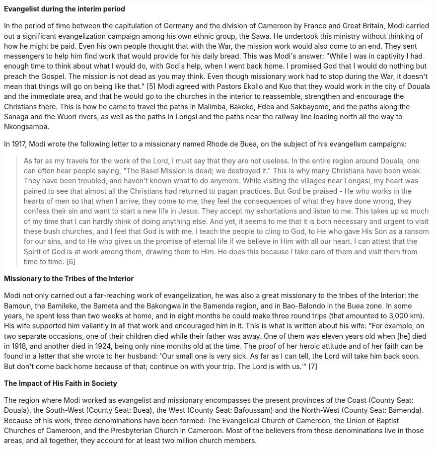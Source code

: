 **Evangelist during the interim period**

In the period of time between the capitulation of Germany and the division of Cameroon by France and Great Britain, Modi carried out a significant evangelization campaign among his own ethnic group, the Sawa. He undertook this ministry without thinking of how he might be paid. Even his own people thought that with the War, the mission work would also come to an end. They sent messengers to help him find work that would provide for his daily bread. This was Modi's answer: "While I was in captivity I had enough time to think about what I would do, with God's help, when I went back home. I promised God that I would do nothing but preach the Gospel. The mission is not dead as you may think. Even though missionary work had to stop during the War, it doesn't mean that things will go on being like that." [5] Modi agreed with Pastors Ekollo and Kuo that they would work in the city of Douala and the immediate area, and that he would go to the churches in the interior to reassemble, strengthen and encourage the Christians there. This is how he came to travel the paths in Malimba, Bakoko, Edea and Sakbayeme, and the paths along the Sanaga and the Wuori rivers, as well as the paths in Longsi and the paths near the railway line leading north all the way to Nkongsamba.

In 1917, Modi wrote the following letter to a missionary named Rhode de Buea, on the subject of his evangelism campaigns:

> As far as my travels for the work of the Lord, I must say that they are not useless. In the entire region around Douala, one can often hear people saying, "The Basel Mission is dead; we destroyed it." This is why many Christians have been weak. They have been troubled, and haven't known what to do anymore. While visiting the villages near Longasi, my heart was pained to see that almost all the Christians had returned to pagan practices. But God be praised - He who works in the hearts of men so that when I arrive, they come to me, they feel the consequences of what they have done wrong, they confess their sin and want to start a new life in Jesus. They accept my exhortations and listen to me. This takes up so much of my time that I can hardly think of doing anything else. And yet, it seems to me that it is both necessary and urgent to visit these bush churches, and I feel that God is with me. I teach the people to cling to God, to He who gave His Son as a ransom for our sins, and to He who gives us the promise of eternal life if we believe in Him with all our heart. I can attest that the Spirit of God is at work among them, drawing them to Him. He does this because I take care of them and visit them from time to time. [6]

**Missionary to the Tribes of the Interior**

Modi not only carried out a far-reaching work of evangelization, he was also a great missionary to the tribes of the Interior: the Bamoun, the Bamileke, the Bameta and the Bakongwa in the Bamenda region, and in Bao-Balondo in the Buea zone. In some years, he spent less than two weeks at home, and in eight months he could make three round trips (that amounted to 3,000 km). His wife supported him valiantly in all that work and encouraged him in it. This is what is written about his wife: "For example, on two separate occasions, one of their children died while their father was away. One of them was eleven years old when [he] died in 1918, and another died in 1924, being only nine months old at the time. The proof of her heroic attitude and of her faith can be found in a letter that she wrote to her husband: 'Our small one is very sick. As far as I can tell, the Lord will take him back soon. But don't come back home because of that; continue on with your trip. The Lord is with us.'" [7]

**The Impact of His Faith in Society**

The region where Modi worked as evangelist and missionary encompasses the present provinces of the Coast (County Seat: Douala), the South-West (County Seat: Buea), the West (County Seat: Bafoussam) and the North-West (County Seat: Bamenda). Because of his work, three denominations have been formed: The Evangelical Church of Cameroon, the Union of Baptist Churches of Cameroon, and the Presbyterian Church in Cameroon. Most of the believers from these denominations live in those areas, and all together, they account for at least two million church members.
